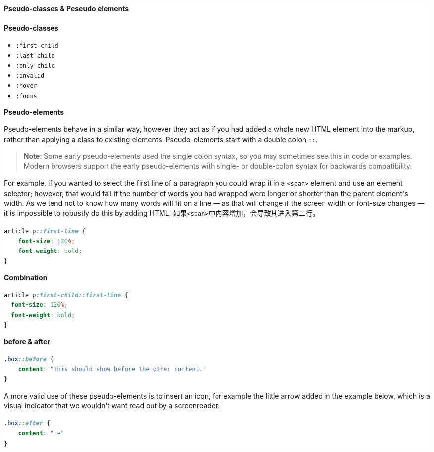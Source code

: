#### Pseudo-classes & Peseudo elements

**Pseudo-classes**

* `:first-child`
* `:last-child`
* `:only-child`
* `:invalid`
* `:hover`
* `:focus`

**Pseudo-elements**

Pseudo-elements behave in a similar way, however they act as if you had added a whole new HTML element into the markup, rather than applying a class to existing elements. Pseudo-elements start with a double colon `::`.

> **Note**: Some early pseudo-elements used the single colon syntax, so you may sometimes see this in code or examples. Modern browsers support the early pseudo-elements with single- or double-colon syntax for backwards compatibility.

For example, if you wanted to select the first line of a paragraph you could wrap it in a `<span>` element and use an element selector; however, that would fail if the number of words you had wrapped were longer or shorter than the parent element's width. As we tend not to know how many words will fit on a line — as that will change if the screen width or font-size changes — it is impossible to robustly do this by adding HTML. 如果`<span>`中内容增加，会导致其进入第二行。

```css
article p::first-line {
    font-size: 120%;
    font-weight: bold;
}  
```

**Combination**

```css
article p:first-child::first-line { 
  font-size: 120%; 
  font-weight: bold; 
}
```

**before & after**

```css
.box::before {
    content: "This should show before the other content."
}   
```

A more valid use of these pseudo-elements is to insert an icon, for example the little arrow added in the example below, which is a visual indicator that we wouldn't want read out by a screenreader:

```css
.box::after {
    content: " ➥"
}   
```
